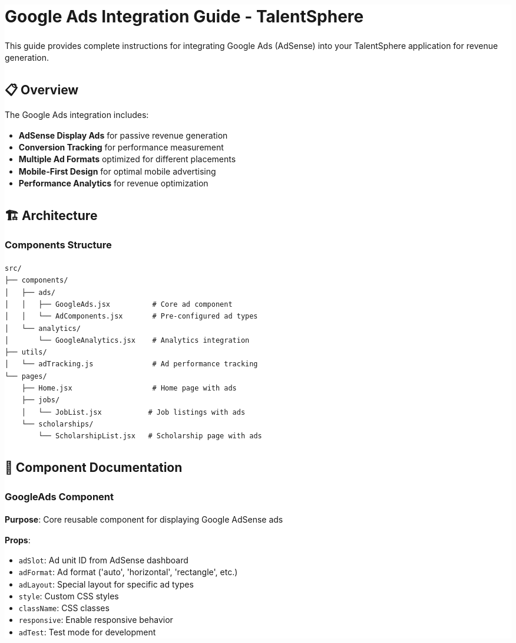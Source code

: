 # Google Ads Integration Guide - TalentSphere

This guide provides complete instructions for integrating Google Ads (AdSense) into your TalentSphere application for revenue generation.

## 📋 Overview

The Google Ads integration includes:
- **AdSense Display Ads** for passive revenue generation
- **Conversion Tracking** for performance measurement
- **Multiple Ad Formats** optimized for different placements
- **Mobile-First Design** for optimal mobile advertising
- **Performance Analytics** for revenue optimization

## 🏗️ Architecture

### Components Structure
```
src/
├── components/
│   ├── ads/
│   │   ├── GoogleAds.jsx          # Core ad component
│   │   └── AdComponents.jsx       # Pre-configured ad types
│   └── analytics/
│       └── GoogleAnalytics.jsx    # Analytics integration
├── utils/
│   └── adTracking.js              # Ad performance tracking
└── pages/
    ├── Home.jsx                   # Home page with ads
    ├── jobs/
    │   └── JobList.jsx           # Job listings with ads
    └── scholarships/
        └── ScholarshipList.jsx   # Scholarship page with ads
```

## 🔧 Component Documentation

### GoogleAds Component

**Purpose**: Core reusable component for displaying Google AdSense ads

**Props**:
- `adSlot`: Ad unit ID from AdSense dashboard
- `adFormat`: Ad format ('auto', 'horizontal', 'rectangle', etc.)
- `adLayout`: Special layout for specific ad types
- `style`: Custom CSS styles
- `className`: CSS classes
- `responsive`: Enable responsive behavior
- `adTest`: Test mode for development
